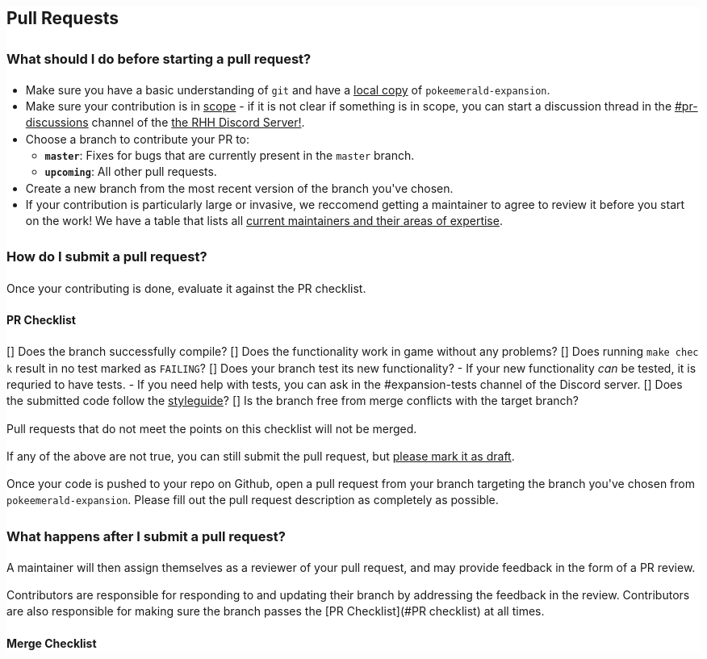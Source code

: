 ## Pull Requests

### What should I do before starting a pull request?

- Make sure you have a basic understanding of `git` and have a [local copy](INSTALL.md) of `pokeemerald-expansion`.
- Make sure your contribution is in [scope](team_procedures/scope.md) - if it is not clear if something is in scope, you can start a discussion thread in the [#pr-discussions](https://discord.com/channels/419213663107416084/1102784418369785948) channel of the [the RHH Discord Server!](https://discord.gg/6CzjAG6GZk).
- Choose a branch to contribute your PR to:
    - **`master`**: Fixes for bugs that are currently present in the `master` branch.
    - **`upcoming`**: All other pull requests.
- Create a new branch from the most recent version of the branch you've chosen.
- If your contribution is particularly large or invasive, we reccomend getting a maintainer to agree to review it before you start on the work! We have a table that lists all [current maintainers and their areas of expertise](#maintainers).

### How do I submit a pull request?

Once your contributing is done, evaluate it against the PR checklist.

#### PR Checklist
[] Does the branch successfully compile?
[] Does the functionality work in game without any problems?
[] Does running `make check` result in no test marked as `FAILING`?
[] Does your branch test its new functionality? 
    - If your new functionality _can_ be tested, it is requried to have tests.
    - If you need help with tests, you can ask in the #expansion-tests channel of the Discord server.
[] Does the submitted code follow the [styleguide](#styleguide)?
[] Is the branch free from merge conflicts with the target branch?

Pull requests that do not meet the points on this checklist will not be merged.

If any of the above are not true, you can still submit the pull request, but [please mark it as draft](https://docs.github.com/en/pull-requests/collaborating-with-pull-requests/proposing-changes-to-your-work-with-pull-requests/changing-the-stage-of-a-pull-request). 

Once your code is pushed to your repo on Github, open a pull request from your branch targeting the branch you've chosen from `pokeemerald-expansion`. Please fill out the pull request description as completely as possible. 

### What happens after I submit a pull request?

A maintainer will then assign themselves as a reviewer of your pull request, and may provide feedback in the form of a PR review. 

Contributors are responsible for responding to and updating their branch by addressing the feedback in the review. Contributors are also responsible for making sure the branch passes the [PR Checklist](#PR checklist) at all times.

#### Merge Checklist

